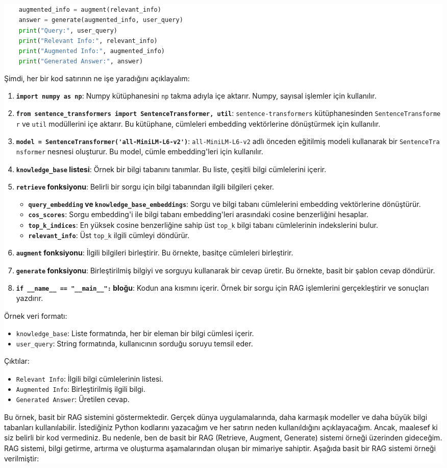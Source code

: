 ```python
    augmented_info = augment(relevant_info)
    answer = generate(augmented_info, user_query)
    print("Query:", user_query)
    print("Relevant Info:", relevant_info)
    print("Augmented Info:", augmented_info)
    print("Generated Answer:", answer)
```

Şimdi, her bir kod satırının ne işe yaradığını açıklayalım:

1. **`import numpy as np`**: Numpy kütüphanesini `np` takma adıyla içe aktarır. Numpy, sayısal işlemler için kullanılır.

2. **`from sentence_transformers import SentenceTransformer, util`**: `sentence-transformers` kütüphanesinden `SentenceTransformer` ve `util` modüllerini içe aktarır. Bu kütüphane, cümleleri embedding vektörlerine dönüştürmek için kullanılır.

3. **`model = SentenceTransformer('all-MiniLM-L6-v2')`**: `all-MiniLM-L6-v2` adlı önceden eğitilmiş modeli kullanarak bir `SentenceTransformer` nesnesi oluşturur. Bu model, cümle embedding'leri için kullanılır.

4. **`knowledge_base` listesi**: Örnek bir bilgi tabanını tanımlar. Bu liste, çeşitli bilgi cümlelerini içerir.

5. **`retrieve` fonksiyonu**: Belirli bir sorgu için bilgi tabanından ilgili bilgileri çeker.
   - **`query_embedding` ve `knowledge_base_embeddings`**: Sorgu ve bilgi tabanı cümlelerini embedding vektörlerine dönüştürür.
   - **`cos_scores`**: Sorgu embedding'i ile bilgi tabanı embedding'leri arasındaki cosine benzerliğini hesaplar.
   - **`top_k_indices`**: En yüksek cosine benzerliğine sahip üst `top_k` bilgi tabanı cümlelerinin indekslerini bulur.
   - **`relevant_info`**: Üst `top_k` ilgili cümleyi döndürür.

6. **`augment` fonksiyonu**: İlgili bilgileri birleştirir. Bu örnekte, basitçe cümleleri birleştirir.

7. **`generate` fonksiyonu**: Birleştirilmiş bilgiyi ve sorguyu kullanarak bir cevap üretir. Bu örnekte, basit bir şablon cevap döndürür.

8. **`if __name__ == "__main__":` bloğu**: Kodun ana kısmını içerir. Örnek bir sorgu için RAG işlemlerini gerçekleştirir ve sonuçları yazdırır.

Örnek veri formatı:
- `knowledge_base`: Liste formatında, her bir eleman bir bilgi cümlesi içerir.
- `user_query`: String formatında, kullanıcının sorduğu soruyu temsil eder.

Çıktılar:
- `Relevant Info`: İlgili bilgi cümlelerinin listesi.
- `Augmented Info`: Birleştirilmiş ilgili bilgi.
- `Generated Answer`: Üretilen cevap.

Bu örnek, basit bir RAG sistemini göstermektedir. Gerçek dünya uygulamalarında, daha karmaşık modeller ve daha büyük bilgi tabanları kullanılabilir. İstediğiniz Python kodlarını yazacağım ve her satırın neden kullanıldığını açıklayacağım. Ancak, maalesef ki siz belirli bir kod vermediniz. Bu nedenle, ben de basit bir RAG (Retrieve, Augment, Generate) sistemi örneği üzerinden gideceğim. RAG sistemi, bilgi getirme, artırma ve oluşturma aşamalarından oluşan bir mimariye sahiptir. Aşağıda basit bir RAG sistemi örneği verilmiştir:
